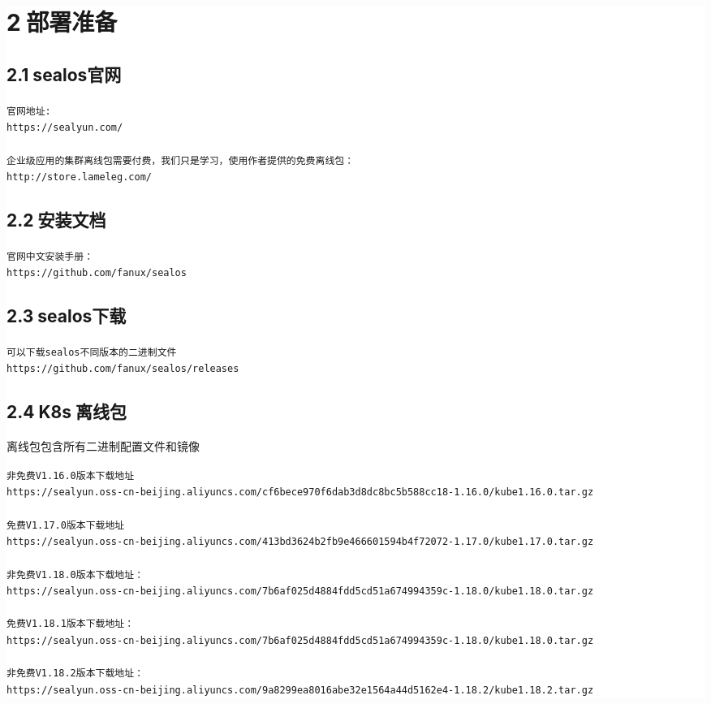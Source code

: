 # 2 部署准备

## 2.1 sealos官网

```html
官网地址:
https://sealyun.com/

企业级应用的集群离线包需要付费，我们只是学习，使用作者提供的免费离线包： 
http://store.lameleg.com/
```



## 2.2 安装文档

```html
官网中文安装手册：
https://github.com/fanux/sealos
```



## 2.3 sealos下载

```html
可以下载sealos不同版本的二进制文件
https://github.com/fanux/sealos/releases
```



## 2.4 K8s 离线包

离线包包含所有二进制配置文件和镜像

```html
非免费V1.16.0版本下载地址 
https://sealyun.oss-cn-beijing.aliyuncs.com/cf6bece970f6dab3d8dc8bc5b588cc18-1.16.0/kube1.16.0.tar.gz

免费V1.17.0版本下载地址 
https://sealyun.oss-cn-beijing.aliyuncs.com/413bd3624b2fb9e466601594b4f72072-1.17.0/kube1.17.0.tar.gz 

非免费V1.18.0版本下载地址： 
https://sealyun.oss-cn-beijing.aliyuncs.com/7b6af025d4884fdd5cd51a674994359c-1.18.0/kube1.18.0.tar.gz

免费V1.18.1版本下载地址： 
https://sealyun.oss-cn-beijing.aliyuncs.com/7b6af025d4884fdd5cd51a674994359c-1.18.0/kube1.18.0.tar.gz 

非免费V1.18.2版本下载地址： 
https://sealyun.oss-cn-beijing.aliyuncs.com/9a8299ea8016abe32e1564a44d5162e4-1.18.2/kube1.18.2.tar.gz
```
